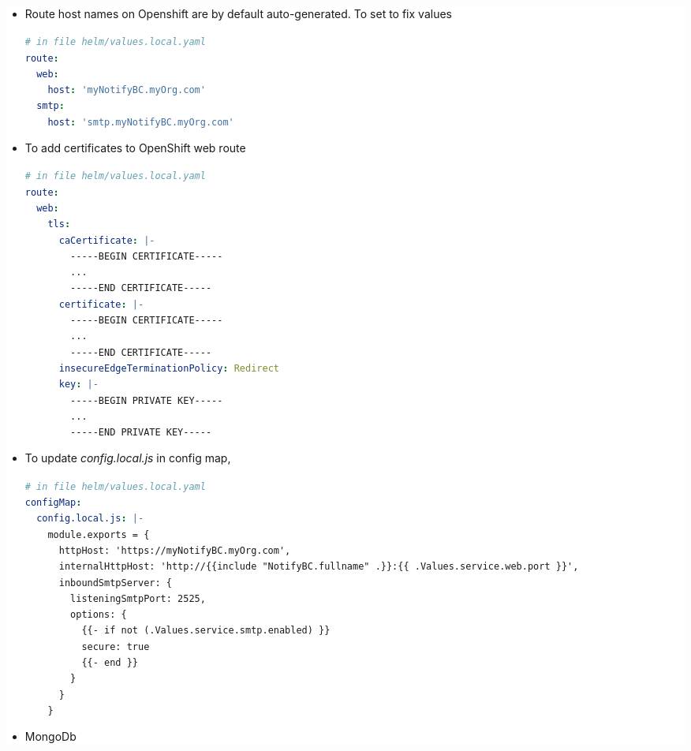 - Route host names on Openshift are by default auto-generated. To set to fix values

  ```yaml
  # in file helm/values.local.yaml
  route:
    web:
      host: 'myNotifyBC.myOrg.com'
    smtp:
      host: 'smtp.myNotifyBC.myOrg.com'
  ```

- To add certificates to OpenShift web route

  ```yaml
  # in file helm/values.local.yaml
  route:
    web:
      tls:
        caCertificate: |-
          -----BEGIN CERTIFICATE-----
          ...
          -----END CERTIFICATE-----
        certificate: |-
          -----BEGIN CERTIFICATE-----
          ...
          -----END CERTIFICATE-----
        insecureEdgeTerminationPolicy: Redirect
        key: |-
          -----BEGIN PRIVATE KEY-----
          ...
          -----END PRIVATE KEY-----
  ```

- To update _config.local.js_ in config map,

  ```yaml
  # in file helm/values.local.yaml
  configMap:
    config.local.js: |-
      module.exports = {
        httpHost: 'https://myNotifyBC.myOrg.com',
        internalHttpHost: 'http://{{include "NotifyBC.fullname" .}}:{{ .Values.service.web.port }}',
        inboundSmtpServer: {
          listeningSmtpPort: 2525,
          options: {
            {{- if not (.Values.service.smtp.enabled) }}
            secure: true
            {{- end }}
          }
        }
      }
  ```

- MongoDb
